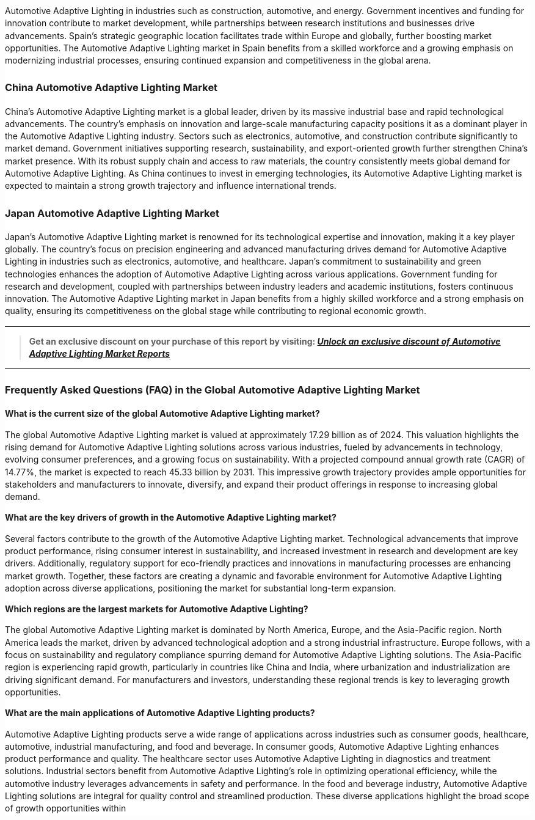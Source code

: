 Automotive Adaptive Lighting in industries such as construction, automotive, and energy. Government incentives and funding for innovation contribute to market development, while partnerships between research institutions and businesses drive advancements. Spain&rsquo;s strategic geographic location facilitates trade within Europe and globally, further boosting market opportunities. The Automotive Adaptive Lighting market in Spain benefits from a skilled workforce and a growing emphasis on modernizing industrial processes, ensuring continued expansion and competitiveness in the global arena.</p><h3>China Automotive Adaptive Lighting Market</h3><p>China&rsquo;s Automotive Adaptive Lighting market is a global leader, driven by its massive industrial base and rapid technological advancements. The country&rsquo;s emphasis on innovation and large-scale manufacturing capacity positions it as a dominant player in the Automotive Adaptive Lighting industry. Sectors such as electronics, automotive, and construction contribute significantly to market demand. Government initiatives supporting research, sustainability, and export-oriented growth further strengthen China&rsquo;s market presence. With its robust supply chain and access to raw materials, the country consistently meets global demand for Automotive Adaptive Lighting. As China continues to invest in emerging technologies, its Automotive Adaptive Lighting market is expected to maintain a strong growth trajectory and influence international trends.</p><h3>Japan Automotive Adaptive Lighting Market</h3><p>Japan&rsquo;s Automotive Adaptive Lighting market is renowned for its technological expertise and innovation, making it a key player globally. The country&rsquo;s focus on precision engineering and advanced manufacturing drives demand for Automotive Adaptive Lighting in industries such as electronics, automotive, and healthcare. Japan&rsquo;s commitment to sustainability and green technologies enhances the adoption of Automotive Adaptive Lighting across various applications. Government funding for research and development, coupled with partnerships between industry leaders and academic institutions, fosters continuous innovation. The Automotive Adaptive Lighting market in Japan benefits from a highly skilled workforce and a strong emphasis on quality, ensuring its competitiveness on the global stage while contributing to regional economic growth.</p><hr /><blockquote><p><strong>Get an exclusive discount on your purchase of this report by visiting: <em><a href="://marketresearchpulse.com/ask-for-discount/107862?utm_source=Github&amp;utm_medium=027">Unlock an exclusive discount of Automotive Adaptive Lighting Market Reports</a></em>&nbsp;</strong></p></blockquote><hr /><h3>Frequently Asked Questions (FAQ) in the Global Automotive Adaptive Lighting Market</h3><p><strong>What is the current size of the global Automotive Adaptive Lighting market?</strong></p><p>The global Automotive Adaptive Lighting market is valued at approximately 17.29 billion as of 2024. This valuation highlights the rising demand for Automotive Adaptive Lighting solutions across various industries, fueled by advancements in technology, evolving consumer preferences, and a growing focus on sustainability. With a projected compound annual growth rate (CAGR) of 14.77%, the market is expected to reach 45.33 billion by 2031. This impressive growth trajectory provides ample opportunities for stakeholders and manufacturers to innovate, diversify, and expand their product offerings in response to increasing global demand.</p><p><strong>What are the key drivers of growth in the Automotive Adaptive Lighting market?</strong></p><p>Several factors contribute to the growth of the Automotive Adaptive Lighting market. Technological advancements that improve product performance, rising consumer interest in sustainability, and increased investment in research and development are key drivers. Additionally, regulatory support for eco-friendly practices and innovations in manufacturing processes are enhancing market growth. Together, these factors are creating a dynamic and favorable environment for Automotive Adaptive Lighting adoption across diverse applications, positioning the market for substantial long-term expansion.</p><p><strong>Which regions are the largest markets for Automotive Adaptive Lighting?</strong></p><p>The global Automotive Adaptive Lighting market is dominated by North America, Europe, and the Asia-Pacific region. North America leads the market, driven by advanced technological adoption and a strong industrial infrastructure. Europe follows, with a focus on sustainability and regulatory compliance spurring demand for Automotive Adaptive Lighting solutions. The Asia-Pacific region is experiencing rapid growth, particularly in countries like China and India, where urbanization and industrialization are driving significant demand. For manufacturers and investors, understanding these regional trends is key to leveraging growth opportunities.</p><p><strong>What are the main applications of Automotive Adaptive Lighting products?</strong></p><p>Automotive Adaptive Lighting products serve a wide range of applications across industries such as consumer goods, healthcare, automotive, industrial manufacturing, and food and beverage. In consumer goods, Automotive Adaptive Lighting enhances product performance and quality. The healthcare sector uses Automotive Adaptive Lighting in diagnostics and treatment solutions. Industrial sectors benefit from Automotive Adaptive Lighting&rsquo;s role in optimizing operational efficiency, while the automotive industry leverages advancements in safety and performance. In the food and beverage industry, Automotive Adaptive Lighting solutions are integral for quality control and streamlined production. These diverse applications highlight the broad scope of growth opportunities within